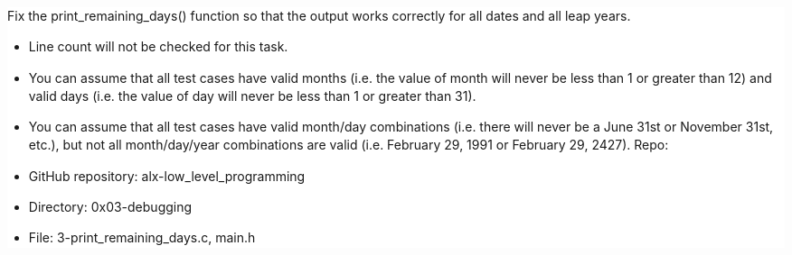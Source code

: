 Fix the print_remaining_days() function so that the output works correctly for all dates and all leap years.

- Line count will not be checked for this task.
- You can assume that all test cases have valid months (i.e. the value of month will never be less than 1 or greater than 12) and valid days (i.e. the value of day will never be less than 1 or greater than 31).
- You can assume that all test cases have valid month/day combinations (i.e. there will never be a June 31st or November 31st, etc.), but not all month/day/year combinations are valid (i.e. February 29, 1991 or February 29, 2427).
Repo:

- GitHub repository: alx-low_level_programming
- Directory: 0x03-debugging
- File: 3-print_remaining_days.c, main.h

